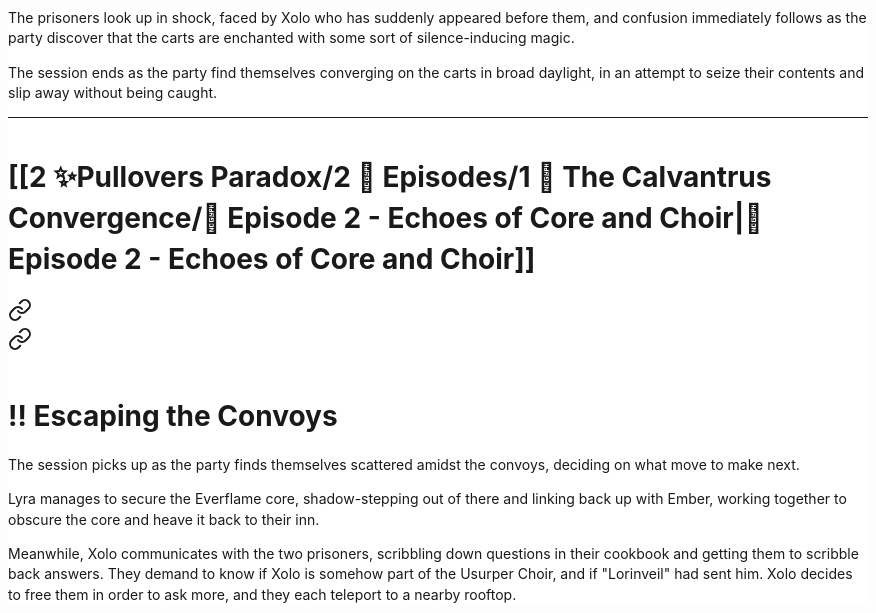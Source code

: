 The prisoners look up in shock, faced by Xolo who has suddenly appeared before them, and confusion immediately follows as the party discover that the carts are enchanted with some sort of silence-inducing magic. 

The session ends as the party find themselves converging on the carts in broad daylight, in an attempt to seize their contents and slip away without being caught.





</div></div>


</div></div>


- - - - 
# [[2 ✨Pullovers Paradox/2 💫 Episodes/1 💫 The Calvantrus Convergence/💫 Episode 2 - Echoes of Core and Choir\|💫 Episode 2 - Echoes of Core and Choir]]


<div class="transclusion internal-embed is-loaded"><a class="markdown-embed-link" href="/2-pullovers-paradox/2-episodes/1-the-calvantrus-convergence/episode-2-echoes-of-core-and-choir/" aria-label="Open link"><svg xmlns="http://www.w3.org/2000/svg" width="24" height="24" viewBox="0 0 24 24" fill="none" stroke="currentColor" stroke-width="2" stroke-linecap="round" stroke-linejoin="round" class="svg-icon lucide-link"><path d="M10 13a5 5 0 0 0 7.54.54l3-3a5 5 0 0 0-7.07-7.07l-1.72 1.71"></path><path d="M14 11a5 5 0 0 0-7.54-.54l-3 3a5 5 0 0 0 7.07 7.07l1.71-1.71"></path></svg></a><div class="markdown-embed">






<div class="transclusion internal-embed is-loaded"><a class="markdown-embed-link" href="/2-pullovers-paradox/2-episodes/1-the-calvantrus-convergence/sessions/session-3-the-pullovers-paradox/" aria-label="Open link"><svg xmlns="http://www.w3.org/2000/svg" width="24" height="24" viewBox="0 0 24 24" fill="none" stroke="currentColor" stroke-width="2" stroke-linecap="round" stroke-linejoin="round" class="svg-icon lucide-link"><path d="M10 13a5 5 0 0 0 7.54.54l3-3a5 5 0 0 0-7.07-7.07l-1.72 1.71"></path><path d="M14 11a5 5 0 0 0-7.54-.54l-3 3a5 5 0 0 0 7.07 7.07l1.71-1.71"></path></svg></a><div class="markdown-embed">





# ‼️ Escaping the Convoys

The session picks up as the party finds themselves scattered amidst the convoys, deciding on what move to make next.

Lyra manages to secure the Everflame core, shadow-stepping out of there and linking back up with Ember, working together to obscure the core and heave it back to their inn.

Meanwhile, Xolo communicates with the two prisoners, scribbling down questions in their cookbook and getting them to scribble back answers. They demand to know if Xolo is somehow part of the Usurper Choir, and if "Lorinveil" had sent him. Xolo decides to free them in order to ask more, and they each teleport to a nearby rooftop.

